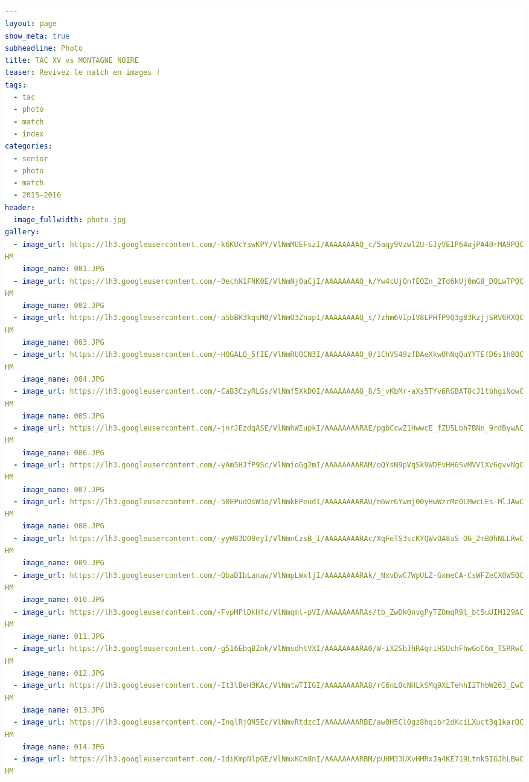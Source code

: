 ```yaml
---
layout: page
show_meta: true
subheadline: Photo
title: TAC XV vs MONTAGNE NOIRE
teaser: Revivez le match en images !
tags:
  - tac
  - photo
  - match
  - index
categories:
  - senior
  - photo
  - match
  - 2015-2016
header:
  image_fullwidth: photo.jpg
gallery:
  - image_url: https://lh3.googleusercontent.com/-k6KUcYswKPY/VlNmMUEFszI/AAAAAAAAQ_c/5aqy9Vzwl2U-GJyVE1P64ajPA40rMA9PQCHM
    image_name: 001.JPG
  - image_url: https://lh3.googleusercontent.com/-0echN1FNK0E/VlNmNj0aCjI/AAAAAAAAQ_k/Yw4cUjQnfEQZn_2Td6kUj0mG8_DQLwTPQCHM
    image_name: 002.JPG
  - image_url: https://lh3.googleusercontent.com/-a5bBK3kqsM0/VlNmO3ZnapI/AAAAAAAAQ_s/7zhm6VIpIV8LPHfP9Q3g83RzjjSRV6RXQCHM
    image_name: 003.JPG
  - image_url: https://lh3.googleusercontent.com/-HOGALQ_5fIE/VlNmRUOCN3I/AAAAAAAAQ_0/1ChVS49zfDAeXkwOhNqQuYYTEfD6s1h8QCHM
    image_name: 004.JPG
  - image_url: https://lh3.googleusercontent.com/-CaB3CzyRLGs/VlNmf5XkDOI/AAAAAAAAQ_8/5_vKbMr-aXs5TYv6RGBATOcJ1tbhgiNowCHM
    image_name: 005.JPG
  - image_url: https://lh3.googleusercontent.com/-jnrJEzdqASE/VlNmhWIupkI/AAAAAAAARAE/pgbCcwZ1HwwcE_fZU5Lbh7BNn_9rdBywACHM
    image_name: 006.JPG
  - image_url: https://lh3.googleusercontent.com/-yAm5HJfP9Sc/VlNmioGg2mI/AAAAAAAARAM/oQYsN9pVqSk9WDEvHH6SvMVV1Xv6gvvNgCHM
    image_name: 007.JPG
  - image_url: https://lh3.googleusercontent.com/-58EPudOsW3o/VlNmkEPeudI/AAAAAAAARAU/m6wr6Ywmj00yHwWzrMe0LMwcLEs-MlJAwCHM
    image_name: 008.JPG
  - image_url: https://lh3.googleusercontent.com/-yyW83D08eyI/VlNmnCzsB_I/AAAAAAAARAc/XqFeTS3scKYQWvOA8aS-OG_2mB0hNLLRwCHM
    image_name: 009.JPG
  - image_url: https://lh3.googleusercontent.com/-QbaDIbLanaw/VlNmpLWxljI/AAAAAAAARAk/_NxvDwC7WpULZ-GxmeCA-CsWFZeCX0W5QCHM
    image_name: 010.JPG
  - image_url: https://lh3.googleusercontent.com/-FvpMPlDkHfc/VlNmqml-pVI/AAAAAAAARAs/tb_ZwDk0nvgPyTZOmqR9l_bt5uUIM129ACHM
    image_name: 011.JPG
  - image_url: https://lh3.googleusercontent.com/-g516EbqBZnk/VlNmsdhtVXI/AAAAAAAARA0/W-iX2SbJhR4qriHSUchFhwGoC6m_TSRRwCHM
    image_name: 012.JPG
  - image_url: https://lh3.googleusercontent.com/-It3lBeH3KAc/VlNmtwTIIGI/AAAAAAAARA8/rC6nLOcNHLkSMq9XLTehhI2ThbW26J_EwCHM
    image_name: 013.JPG
  - image_url: https://lh3.googleusercontent.com/-InqlRjQN5Ec/VlNmvRtdzcI/AAAAAAAARBE/aw0H5Cl0gz8hqibr2dKciLXuct3q1karQCHM
    image_name: 014.JPG
  - image_url: https://lh3.googleusercontent.com/-1diKmpNlpGE/VlNmxKCm8nI/AAAAAAAARBM/pUHM33UXvHMRxJa4KE719Ltnk5IGJhLBwCHM
```